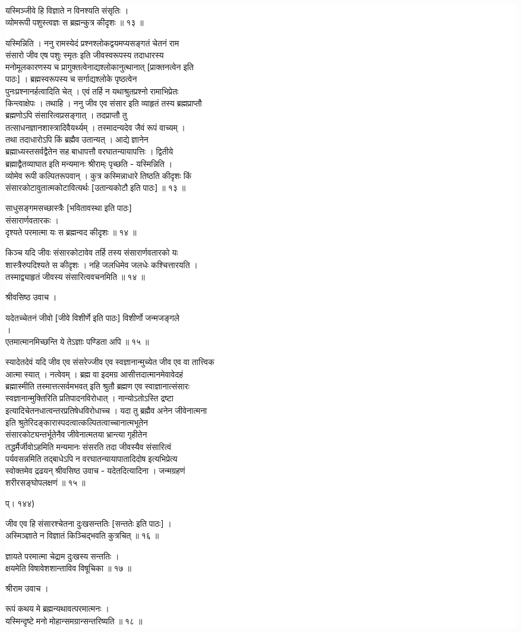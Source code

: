 यस्मिञ्जीवे हि विज्ञाते न विनश्यति संसृतिः ।  
व्योमरूपी पशुस्त्वज्ञः स ब्रह्मन्कुत्र कीदृशः ॥ १३ ॥  
  
यस्मिन्निति । ननु रामस्येदं प्रश्नश्लोकद्वयमप्यसङ्गतं चेतनं राम   
संसारो जीव एष पशुः स्मृतः इति जीवस्वरूपस्य तदाधारस्य   
मनोमूलकारणस्य च प्रागुक्तत्वेनाद्यश्लोकानुत्थानात् [प्राक्तनत्वेन इति   
पाठः] । ब्रह्मस्वरूपस्य च सर्गाद्यश्लोके पृष्ठत्वेन   
पुनःप्रश्नानर्हत्वादिति चेत् । एवं तर्हि न यथाश्रुतप्रश्नो रामाभिप्रेतः   
किन्त्वाक्षेपः । तथाहि । ननु जीव एव संसार इति व्याहृतं तस्य ब्रह्मप्राप्तौ   
ब्रह्मणोऽपि संसारित्वप्रसङ्गात् । तदप्राप्तौ तु   
तत्साधनज्ञानशास्त्रादिवैयर्थ्यम् । तस्मादन्यदेव जैवं रूपं वाच्यम् ।   
तथा तदाधारोऽपि किं ब्रह्मैव उतान्यत् । आद्ये ज्ञानेन   
ब्रह्माध्यस्तसर्वद्वैतेन सह बाधापत्तौ वरघातन्यायापत्तिः । द्वितीये   
ब्रह्माद्वैतव्याघात इति मन्यमानः श्रीराम्ः पृच्छति - यस्मिन्निति ।   
व्योमेव रूपी कल्पितरूपवान् । कुत्र कस्मिन्नाधारे तिष्ठति कीदृशः किं   
संसारकोटावुतात्मकोटावित्यर्थः [उतान्यकोटौ इति पाठः] ॥ १३ ॥  
  
साधुसङ्गमसच्छास्त्रैः [भवितावस्था इति पाठः]   
संसारार्णवतारकः ।  
दृश्यते परमात्मा यः स ब्रह्मन्वद कीदृशः ॥ १४ ॥  
  
किञ्च यदि जीवः संसारकोटावेव तर्हि तस्य संसारार्णवतारको यः   
शास्त्रैरुपदिश्यते स कीदृशः । नहि जलधिमेव जलधेः कश्चित्तारयति ।   
तस्माद्व्याहृतं जीवस्य संसारित्ववचनमिति ॥ १४ ॥  
  
श्रीवसिष्ठ उवाच ।  
  
यदेतच्चेतनं जीवो [जीवे विशीर्णे इति पाठः] विशीर्णो जन्मजङ्गले   
।  
एतमात्मानमिच्छन्ति ये तेऽज्ञाः पण्डिता अपि ॥ १५ ॥  
  
स्यादेतदेवं यदि जीव एव संसरेज्जीव एव स्वज्ञानान्मुच्येत जीव एव वा तात्त्विक   
आत्मा स्यात् । नत्वेवम् । ब्रह्म वा इदमग्र आसीत्तदात्मानमेवावेदहं   
ब्रह्मास्मीति तस्मात्तत्सर्वमभवत् इति श्रुतौ ब्रह्मण एव स्वाज्ञानात्संसारः   
स्वज्ञानान्मुक्तिरिति प्रतिपादनविरोधात् । नान्योऽतोऽस्ति द्रष्टा   
इत्यादिचेतनधात्वन्तरप्रतिषेधविरोधाच्च । यदा तु ब्रह्मैव अनेन जीवेनात्मना   
इति श्रुतेरिदङ्कारास्पदत्वात्कल्पितत्वाच्चानात्मभूतेन   
संसारकोट्यन्तर्भूतेनैव जीवेनात्मतया भ्रान्त्या गृहीतेन   
तद्धर्मैर्जीवोऽहमिति मन्यमानः संसरति तदा जीवस्यैव संसारित्वं   
पर्यवसन्नमिति तद्बाधेऽपि न वरघातन्यायापातादिदोष इत्यभिप्रेत्य   
स्वोक्तमेव द्रढयन् श्रीवसिष्ठ उवाच - यदेतदित्यादिना । जन्मग्रहणं   
शरीरसङ्घोपलक्षणं ॥ १५ ॥  
  
प्। १४४)  
  
जीव एव हि संसारश्चेतना दुःखसन्ततिः [सन्ततेः इति पाठः] ।  
अस्मिञ्ज्ञाते न विज्ञातं किञ्चिद्भवति कुत्रचित् ॥ १६ ॥  
  
ज्ञायते परमात्मा चेद्राम दुःखस्य सन्ततिः ।  
क्षयमेति विषावेशशान्ताविव विषूचिका ॥ १७ ॥  
  
श्रीराम उवाच ।  
  
रूपं कथय मे ब्रह्मन्यथावत्परमात्मनः ।  
यस्मिन्दृष्टे मनो मोहान्समग्रान्सन्तरिष्यति ॥ १८ ॥  
  